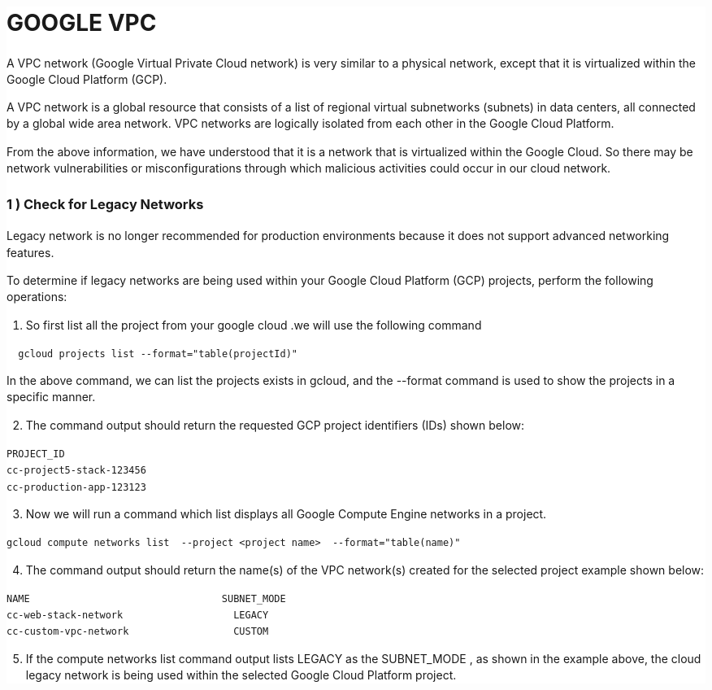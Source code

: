 # **GOOGLE VPC**

A VPC network (Google Virtual Private Cloud network) is very similar to a physical network, except that it is virtualized within the Google Cloud Platform (GCP).

A VPC network is a global resource that consists of a list of regional virtual subnetworks (subnets) in data centers, all connected by a global wide area network. VPC networks are logically isolated from each other in the Google Cloud Platform.

From the above information, we have understood that it is a network that is virtualized within the Google Cloud. So there may be network vulnerabilities or misconfigurations through which malicious activities could occur in our cloud network.

### **&#x20;**1 )  Check for Legacy Networks****

&#x20; Legacy network is no longer recommended for production environments because it does not support advanced networking features.

To determine if legacy networks are being used within your Google Cloud Platform (GCP) projects, perform the following operations:

1. So first list all the project from your google cloud .we will use the following command

```
  gcloud projects list --format="table(projectId)"
```

In the above command, we can list the projects exists in gcloud, and the --format command is used to show the projects in a specific manner.

2. The command output should return the requested GCP project identifiers (IDs) shown below:

```
PROJECT_ID
cc-project5-stack-123456
cc-production-app-123123

```

3. Now we will run a command which list displays all Google Compute Engine networks in a project.

```
gcloud compute networks list  --project <project name>  --format="table(name)"
```

4. The command output should return the name(s) of the VPC network(s) created for the selected project example shown below:

```
NAME                                 SUBNET_MODE
cc-web-stack-network                   LEGACY
cc-custom-vpc-network                  CUSTOM

```

5. &#x20;If the compute networks list command output lists LEGACY as the SUBNET\_MODE , as shown in the example above, the cloud legacy network is being used within the selected Google Cloud Platform project.
